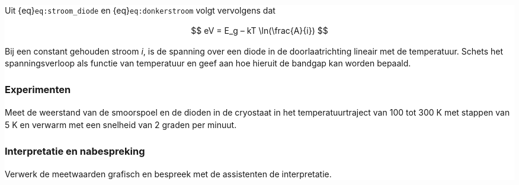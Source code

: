 Uit {eq}`eq:stroom_diode` en {eq}`eq:donkerstroom` volgt vervolgens dat

$$ eV = E_g – kT \ln(\frac{A}{i}) $$

Bij een constant gehouden stroom $i$, is de spanning over een diode in de doorlaatrichting lineair met de temperatuur. Schets het spanningsverloop als functie van temperatuur en geef aan hoe hieruit de bandgap kan worden bepaald.

### Experimenten

Meet de weerstand van de smoorspoel en de dioden in de cryostaat in het temperatuurtraject van 100 tot 300 K met stappen van 5 K en verwarm met een snelheid van 2 graden per minuut.

### Interpretatie en nabespreking

Verwerk de meetwaarden grafisch en bespreek met de assistenten de interpretatie.